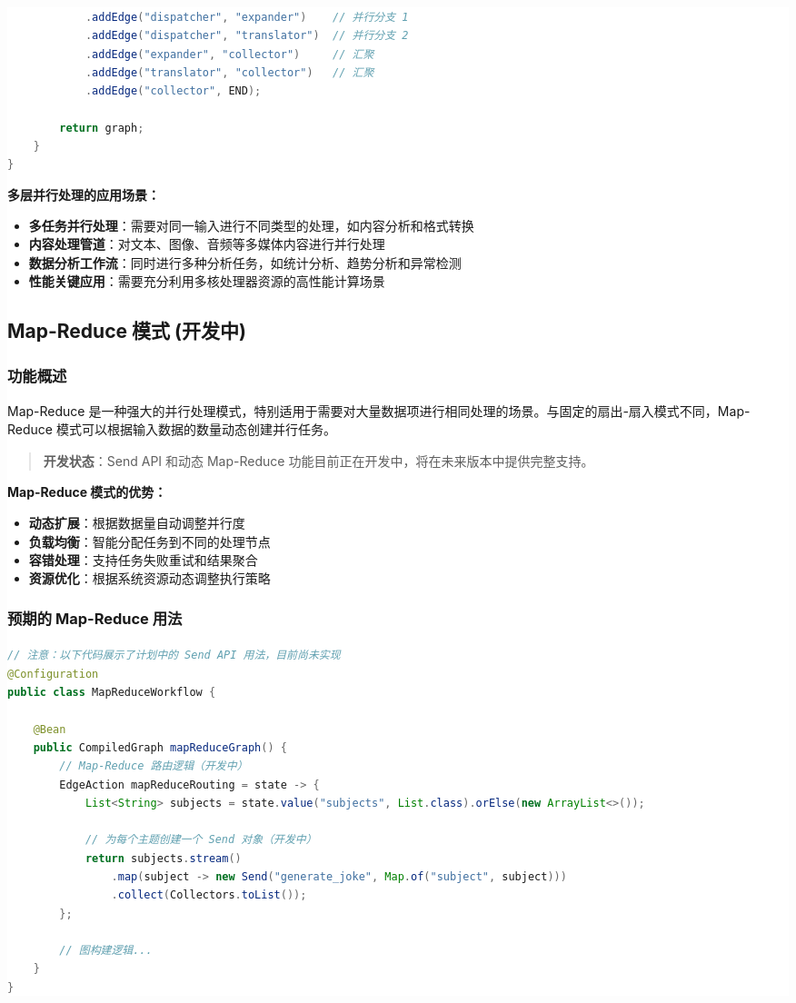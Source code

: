 ```java
            .addEdge("dispatcher", "expander")    // 并行分支 1
            .addEdge("dispatcher", "translator")  // 并行分支 2
            .addEdge("expander", "collector")     // 汇聚
            .addEdge("translator", "collector")   // 汇聚
            .addEdge("collector", END);

        return graph;
    }
}
```

**多层并行处理的应用场景：**

- **多任务并行处理**：需要对同一输入进行不同类型的处理，如内容分析和格式转换
- **内容处理管道**：对文本、图像、音频等多媒体内容进行并行处理
- **数据分析工作流**：同时进行多种分析任务，如统计分析、趋势分析和异常检测
- **性能关键应用**：需要充分利用多核处理器资源的高性能计算场景

## Map-Reduce 模式 (开发中)

### 功能概述

Map-Reduce 是一种强大的并行处理模式，特别适用于需要对大量数据项进行相同处理的场景。与固定的扇出-扇入模式不同，Map-Reduce 模式可以根据输入数据的数量动态创建并行任务。

> **开发状态**：Send API 和动态 Map-Reduce 功能目前正在开发中，将在未来版本中提供完整支持。

**Map-Reduce 模式的优势：**
- **动态扩展**：根据数据量自动调整并行度
- **负载均衡**：智能分配任务到不同的处理节点
- **容错处理**：支持任务失败重试和结果聚合
- **资源优化**：根据系统资源动态调整执行策略

### 预期的 Map-Reduce 用法

```java
// 注意：以下代码展示了计划中的 Send API 用法，目前尚未实现
@Configuration
public class MapReduceWorkflow {

    @Bean
    public CompiledGraph mapReduceGraph() {
        // Map-Reduce 路由逻辑（开发中）
        EdgeAction mapReduceRouting = state -> {
            List<String> subjects = state.value("subjects", List.class).orElse(new ArrayList<>());

            // 为每个主题创建一个 Send 对象（开发中）
            return subjects.stream()
                .map(subject -> new Send("generate_joke", Map.of("subject", subject)))
                .collect(Collectors.toList());
        };

        // 图构建逻辑...
    }
}
```
